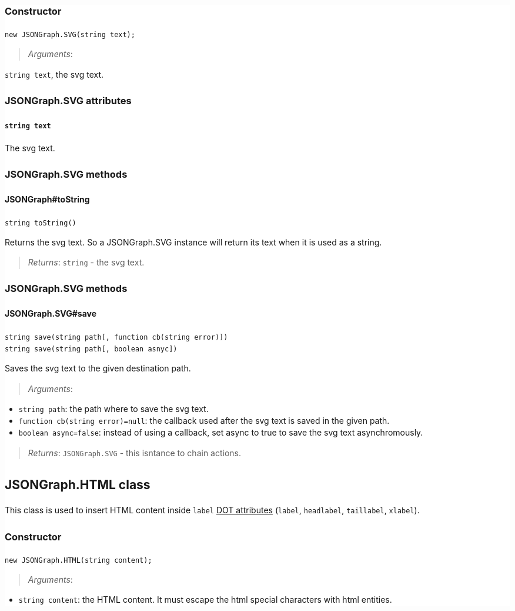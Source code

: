 ### Constructor

``new JSONGraph.SVG(string text);``

> *Arguments*:

``string text``, the svg text.

### JSONGraph.SVG attributes

#### ``string text``

The svg text.

### JSONGraph.SVG methods

#### JSONGraph#toString

``string toString()``
    
Returns the svg text. So a JSONGraph.SVG instance will return its text
when it is used as a string.

> *Returns*: ``string`` - the svg text.
    
### JSONGraph.SVG methods    

#### JSONGraph.SVG#save

``string save(string path[, function cb(string error)])``   
``string save(string path[, boolean asnyc])``
    
Saves the svg text to the given destination path.

> *Arguments*: 
* ``string path``: the path where to save the svg text.
* ``function cb(string error)=null``: the callback used after the svg text is saved in the given path.
* ``boolean async=false``: instead of using a callback, set async to true to save the svg text asynchromously.

> *Returns*: ``JSONGraph.SVG`` - this isntance to chain actions.
    
## <a name="JSONGraph.HTML"></a>JSONGraph.HTML class

This class is used to insert HTML content inside ``label``
[DOT attributes](https://www.graphviz.org/doc/info/attrs.html)
(``label``, ``headlabel``, ``taillabel``, ``xlabel``).

### Constructor

``new JSONGraph.HTML(string content);``

> *Arguments*:

* ``string content``: the HTML content. It must escape the html special characters with html entities.
